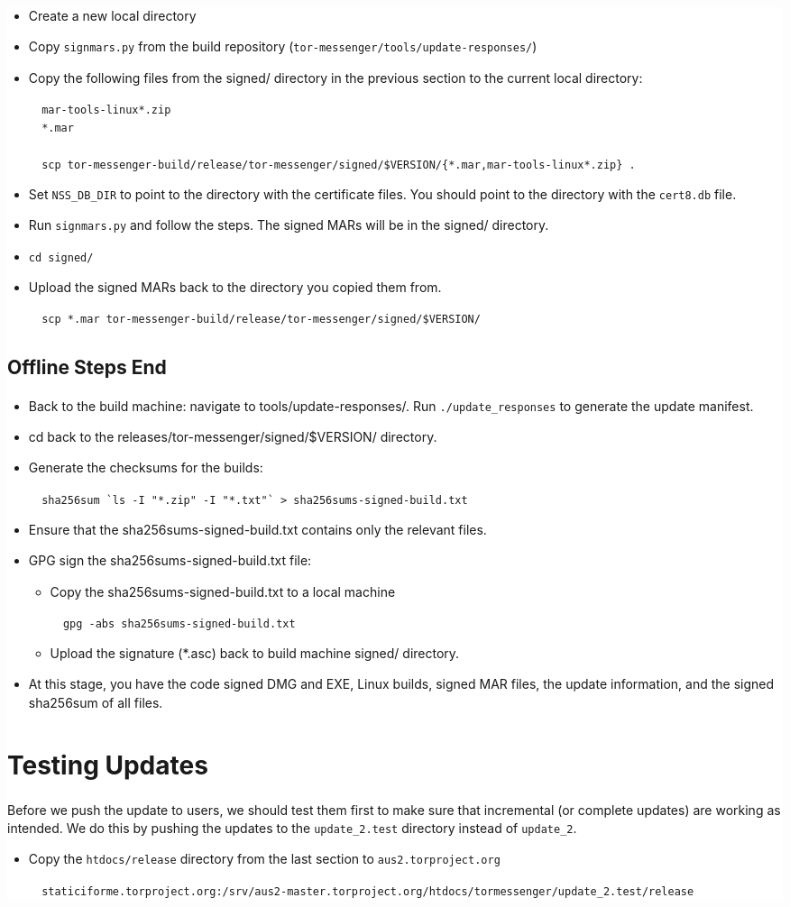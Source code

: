 - Create a new local directory

- Copy `signmars.py` from the build repository (`tor-messenger/tools/update-responses/`)

- Copy the following files from the signed/ directory in the previous section
  to the current local directory:

        mar-tools-linux*.zip
        *.mar

        scp tor-messenger-build/release/tor-messenger/signed/$VERSION/{*.mar,mar-tools-linux*.zip} .

- Set `NSS_DB_DIR` to point to the directory with the certificate files. You
  should point to the directory with the `cert8.db` file.

- Run `signmars.py` and follow the steps. The signed MARs will be in the
  signed/ directory.

- `cd signed/`

- Upload the signed MARs back to the directory you copied them from.

        scp *.mar tor-messenger-build/release/tor-messenger/signed/$VERSION/

Offline Steps End
-----------------

- Back to the build machine: navigate to tools/update-responses/. Run
  `./update_responses` to generate the update manifest.

- cd back to the releases/tor-messenger/signed/$VERSION/ directory.

- Generate the checksums for the builds:

        sha256sum `ls -I "*.zip" -I "*.txt"` > sha256sums-signed-build.txt

- Ensure that the sha256sums-signed-build.txt contains only the relevant
  files.

- GPG sign the sha256sums-signed-build.txt file:

    - Copy the sha256sums-signed-build.txt to a local machine

            gpg -abs sha256sums-signed-build.txt

    - Upload the signature (*.asc) back to build machine signed/ directory.

- At this stage, you have the code signed DMG and EXE, Linux builds, signed
  MAR files, the update information, and the signed sha256sum of all files.

Testing Updates
===============

Before we push the update to users, we should test them first to make sure
that incremental (or complete updates) are working as intended. We do this by
pushing the updates to the `update_2.test` directory instead of `update_2`.

- Copy the `htdocs/release` directory from the last section to `aus2.torproject.org`

        staticiforme.torproject.org:/srv/aus2-master.torproject.org/htdocs/tormessenger/update_2.test/release
